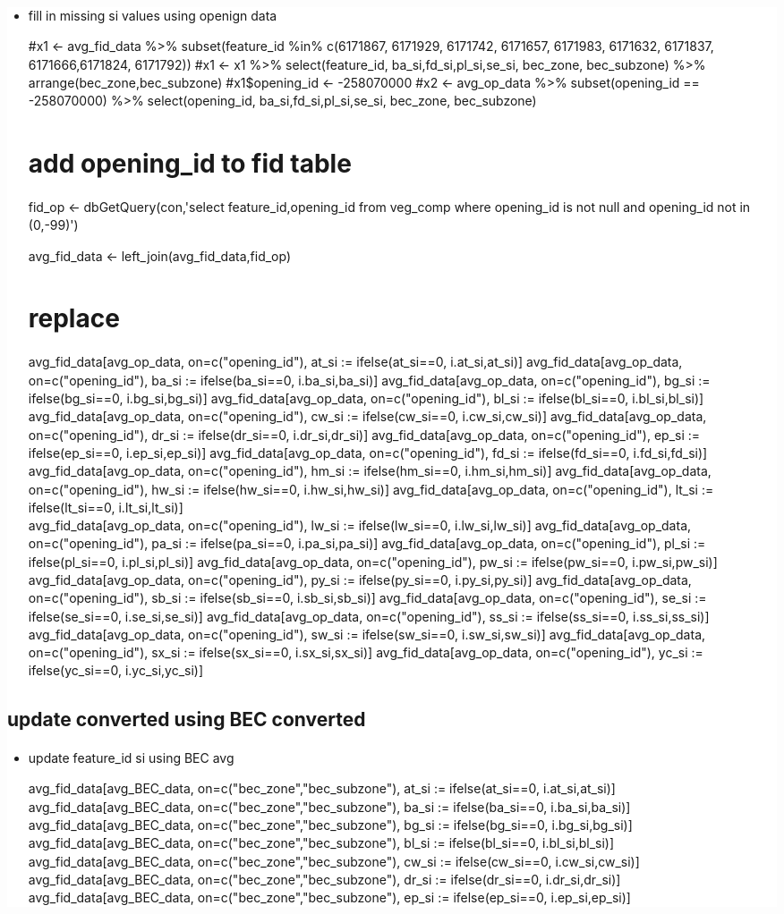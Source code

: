 -   fill in missing si values using openign data



    #x1 <- avg_fid_data %>% subset(feature_id %in% c(6171867, 6171929, 6171742, 6171657, 6171983, 6171632, 6171837, 6171666,6171824, 6171792))
    #x1 <- x1 %>% select(feature_id, ba_si,fd_si,pl_si,se_si, bec_zone, bec_subzone) %>% arrange(bec_zone,bec_subzone)
    #x1$opening_id <- -258070000
    #x2 <- avg_op_data %>% subset(opening_id == -258070000) %>% select(opening_id, ba_si,fd_si,pl_si,se_si, bec_zone, bec_subzone)

    # add opening_id to fid table

    fid_op <- dbGetQuery(con,'select feature_id,opening_id from veg_comp where opening_id is not null and opening_id not in (0,-99)')

    avg_fid_data <- left_join(avg_fid_data,fid_op)


    # replace 
    avg_fid_data[avg_op_data, on=c("opening_id"), at_si := ifelse(at_si==0, i.at_si,at_si)]
    avg_fid_data[avg_op_data, on=c("opening_id"), ba_si := ifelse(ba_si==0, i.ba_si,ba_si)]
    avg_fid_data[avg_op_data, on=c("opening_id"), bg_si := ifelse(bg_si==0, i.bg_si,bg_si)]
    avg_fid_data[avg_op_data, on=c("opening_id"), bl_si := ifelse(bl_si==0, i.bl_si,bl_si)]
    avg_fid_data[avg_op_data, on=c("opening_id"), cw_si := ifelse(cw_si==0, i.cw_si,cw_si)]
    avg_fid_data[avg_op_data, on=c("opening_id"), dr_si := ifelse(dr_si==0, i.dr_si,dr_si)]
    avg_fid_data[avg_op_data, on=c("opening_id"), ep_si := ifelse(ep_si==0, i.ep_si,ep_si)]
    avg_fid_data[avg_op_data, on=c("opening_id"), fd_si := ifelse(fd_si==0, i.fd_si,fd_si)]
    avg_fid_data[avg_op_data, on=c("opening_id"), hm_si := ifelse(hm_si==0, i.hm_si,hm_si)]
    avg_fid_data[avg_op_data, on=c("opening_id"), hw_si := ifelse(hw_si==0, i.hw_si,hw_si)]
    avg_fid_data[avg_op_data, on=c("opening_id"), lt_si := ifelse(lt_si==0, i.lt_si,lt_si)]  
    avg_fid_data[avg_op_data, on=c("opening_id"), lw_si := ifelse(lw_si==0, i.lw_si,lw_si)]
    avg_fid_data[avg_op_data, on=c("opening_id"), pa_si := ifelse(pa_si==0, i.pa_si,pa_si)]
    avg_fid_data[avg_op_data, on=c("opening_id"), pl_si := ifelse(pl_si==0, i.pl_si,pl_si)]
    avg_fid_data[avg_op_data, on=c("opening_id"), pw_si := ifelse(pw_si==0, i.pw_si,pw_si)]
    avg_fid_data[avg_op_data, on=c("opening_id"), py_si := ifelse(py_si==0, i.py_si,py_si)]
    avg_fid_data[avg_op_data, on=c("opening_id"), sb_si := ifelse(sb_si==0, i.sb_si,sb_si)]
    avg_fid_data[avg_op_data, on=c("opening_id"), se_si := ifelse(se_si==0, i.se_si,se_si)]
    avg_fid_data[avg_op_data, on=c("opening_id"), ss_si := ifelse(ss_si==0, i.ss_si,ss_si)]
    avg_fid_data[avg_op_data, on=c("opening_id"), sw_si := ifelse(sw_si==0, i.sw_si,sw_si)]
    avg_fid_data[avg_op_data, on=c("opening_id"), sx_si := ifelse(sx_si==0, i.sx_si,sx_si)]
    avg_fid_data[avg_op_data, on=c("opening_id"), yc_si := ifelse(yc_si==0, i.yc_si,yc_si)]

## update converted using BEC converted

-   update feature\_id si using BEC avg



    avg_fid_data[avg_BEC_data, on=c("bec_zone","bec_subzone"), at_si := ifelse(at_si==0, i.at_si,at_si)]
    avg_fid_data[avg_BEC_data, on=c("bec_zone","bec_subzone"), ba_si := ifelse(ba_si==0, i.ba_si,ba_si)]
    avg_fid_data[avg_BEC_data, on=c("bec_zone","bec_subzone"), bg_si := ifelse(bg_si==0, i.bg_si,bg_si)]
    avg_fid_data[avg_BEC_data, on=c("bec_zone","bec_subzone"), bl_si := ifelse(bl_si==0, i.bl_si,bl_si)]
    avg_fid_data[avg_BEC_data, on=c("bec_zone","bec_subzone"), cw_si := ifelse(cw_si==0, i.cw_si,cw_si)]
    avg_fid_data[avg_BEC_data, on=c("bec_zone","bec_subzone"), dr_si := ifelse(dr_si==0, i.dr_si,dr_si)]
    avg_fid_data[avg_BEC_data, on=c("bec_zone","bec_subzone"), ep_si := ifelse(ep_si==0, i.ep_si,ep_si)]